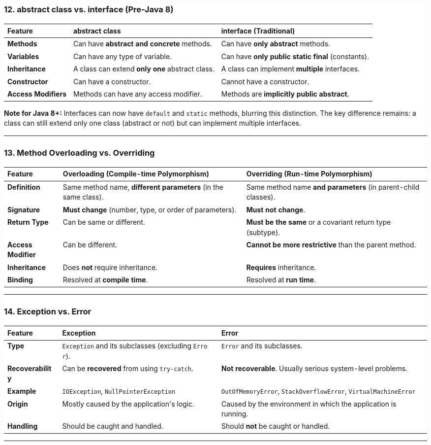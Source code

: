 
### 12. abstract class vs. interface (Pre-Java 8)

| Feature | abstract class | interface (Traditional) |
| :--- | :--- | :--- |
| **Methods** | Can have **abstract and concrete** methods. | Can have **only abstract** methods. |
| **Variables** | Can have any type of variable. | Can have **only public static final** (constants). |
| **Inheritance** | A class can extend **only one** abstract class. | A class can implement **multiple** interfaces. |
| **Constructor** | Can have a constructor. | Cannot have a constructor. |
| **Access Modifiers** | Methods can have any access modifier. | Methods are **implicitly public abstract**. |

**Note for Java 8+:** Interfaces can now have `default` and `static` methods, blurring this distinction. The key difference remains: a class can still extend only one class (abstract or not) but can implement multiple interfaces.

---

### 13. Method Overloading vs. Overriding

| Feature | Overloading (Compile-time Polymorphism) | Overriding (Run-time Polymorphism) |
| :--- | :--- | :--- |
| **Definition** | Same method name, **different parameters** (in the same class). | Same method name **and parameters** (in parent-child classes). |
| **Signature** | **Must change** (number, type, or order of parameters). | **Must not change**. |
| **Return Type** | Can be same or different. | **Must be the same** or a covariant return type (subtype). |
| **Access Modifier** | Can be different. | **Cannot be more restrictive** than the parent method. |
| **Inheritance** | Does **not** require inheritance. | **Requires** inheritance. |
| **Binding** | Resolved at **compile time**. | Resolved at **run time**. |

---

### 14. Exception vs. Error

| Feature | Exception | Error |
| :--- | :--- | :--- |
| **Type** | `Exception` and its subclasses (excluding `Error`). | `Error` and its subclasses. |
| **Recoverability** | Can be **recovered** from using `try-catch`. | **Not recoverable**. Usually serious system-level problems. |
| **Example** | `IOException`, `NullPointerException` | `OutOfMemoryError`, `StackOverflowError`, `VirtualMachineError` |
| **Origin** | Mostly caused by the application's logic. | Caused by the environment in which the application is running. |
| **Handling** | Should be caught and handled. | Should **not** be caught or handled. |

---
